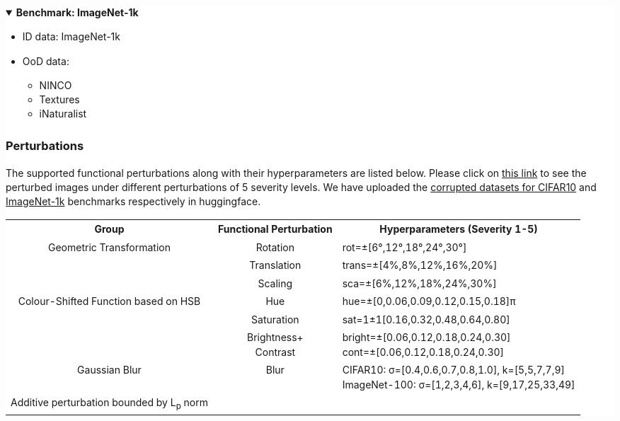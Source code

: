 <details open>
  <summary><b>Benchmark: ImageNet-1k</b></summary>
  <ul>
    <li>ID data: ImageNet-1k</li>
  </ul>
  <ul>
    <li>OoD data: </li>
    <ul>
      <li>NINCO</li>
      <li>Textures</li>
      <li>iNaturalist</li>
    </ul>
  </ul>
</details>

### Perturbations
The supported functional perturbations along with their hyperparameters are listed below. Please click on [this link](results/eval/severity_levels/perturbed_samples_demo) to see the perturbed images under different perturbations of 5 severity levels. We have uploaded the [corrupted datasets for CIFAR10](https://huggingface.co/datasets/dingw/corrupt_ood_cifar10) and [ImageNet-1k](https://huggingface.co/datasets/dingw/corrupt_ood_imagenet1k) benchmarks respectively in huggingface.
<table>
  <tr>
    <th align="center">Group</th>
    <th align="center">Functional Perturbation</th>
    <th align="center">Hyperparameters (Severity 1-5)</th>
  </tr>
  <tr>
    <td rowspan="3" align="center">Geometric Transformation</td>
    <td align="center">Rotation</td>
    <td align="left">rot=&#177;[6°,12°,18°,24°,30°]</td>
  </tr>
  <tr>
    <td align="center">Translation</td>
    <td align="left">trans=&#177;[4%,8%,12%,16%,20%]</td>
  </tr>
  <tr>
    <td align="center">Scaling</td>
    <td align="left">sca=&#177;[6%,12%,18%,24%,30%]</td>
  </tr>
  <tr>
    <td rowspan="3" align="center">Colour-Shifted Function based on HSB</td>
    <td align="center">Hue</td>
    <td align="left">hue=&#177;[0,0.06,0.09,0.12,0.15,0.18]&#960;</td>
  </tr>
  <tr>
    <td align="center">Saturation</td>
    <td align="left">sat=1&#177;1[0.16,0.32,0.48,0.64,0.80]</td>
  </tr>
  <tr>
    <td align="center">Brightness+<br>Contrast</td>
    <td align="left">bright=&#177;[0.06,0.12,0.18,0.24,0.30]<br>cont=&#177;[0.06,0.12,0.18,0.24,0.30]</td>
  </tr>
<tr>
    <td align="center">Gaussian Blur</td>
    <td align="center">Blur</td>
    <td align="left">CIFAR10: &#963;=[0.4,0.6,0.7,0.8,1.0], k=[5,5,7,7,9]<br>ImageNet-100: &#963;=[1,2,3,4,6], k=[9,17,25,33,49]
</td>
  </tr>
  <tr>
    <td rowspan="2" align="center">Additive perturbation bounded by L<sub>p</sub> norm</td>